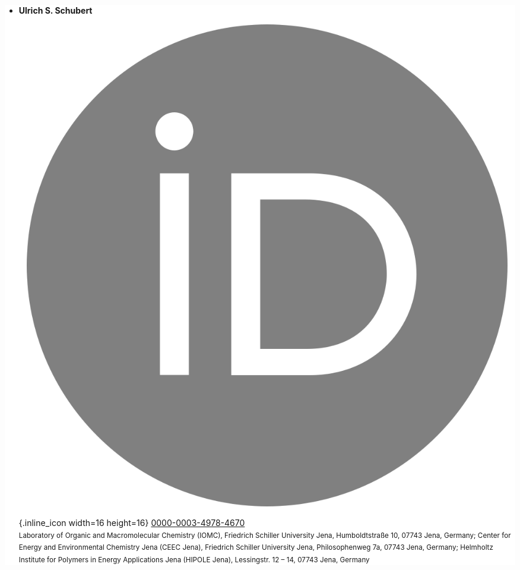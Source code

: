 + **Ulrich S. Schubert**
  <br>
    ![ORCID icon](images/orcid.svg){.inline_icon width=16 height=16}
    [0000-0003-4978-4670](https://orcid.org/0000-0003-4978-4670)
    <br>
  <small>
     Laboratory of Organic and Macromolecular Chemistry (IOMC), Friedrich Schiller University Jena, Humboldtstraße 10, 07743 Jena, Germany; Center for Energy and Environmental Chemistry Jena (CEEC Jena), Friedrich Schiller University Jena, Philosophenweg 7a, 07743 Jena, Germany; Helmholtz Institute for Polymers in Energy Applications Jena (HIPOLE Jena), Lessingstr. 12 – 14, 07743 Jena, Germany
  </small>
